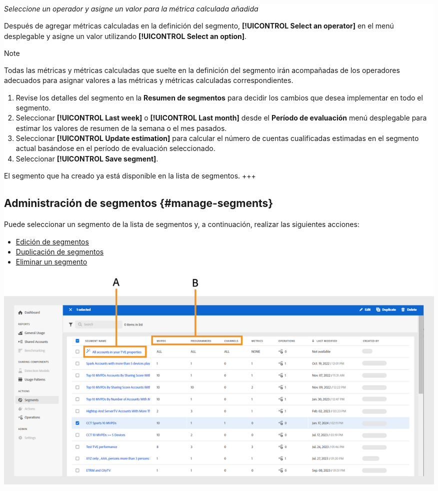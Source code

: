    *Seleccione un operador y asigne un valor para la métrica calculada añadida*

   Después de agregar métricas calculadas en la definición del segmento, **[!UICONTROL Select an operator]** en el menú desplegable y asigne un valor utilizando **[!UICONTROL Select an option]**.

   >[!NOTE]
   >
   >Todas las métricas y métricas calculadas que suelte en la definición del segmento irán acompañadas de los operadores adecuados para asignar valores a las métricas y métricas calculadas correspondientes.

1. Revise los detalles del segmento en la **Resumen de segmentos** para decidir los cambios que desea implementar en todo el segmento.
1. Seleccionar **[!UICONTROL Last week]** o **[!UICONTROL Last month]** desde el **Período de evaluación** menú desplegable para estimar los valores de resumen de la semana o el mes pasados.
1. Seleccionar **[!UICONTROL Update estimation]** para calcular el número de cuentas cualificadas estimadas en el segmento actual basándose en el período de evaluación seleccionado.
1. Seleccionar **[!UICONTROL Save segment]**.

El segmento que ha creado ya está disponible en la lista de segmentos.
+++

## Administración de segmentos {#manage-segments}

Puede seleccionar un segmento de la lista de segmentos y, a continuación, realizar las siguientes acciones:

* [Edición de segmentos](#edit-segment)
* [Duplicación de segmentos](#duplicate-segment)
* [Eliminar un segmento](#delete-segment)

![Editar, duplicar o eliminar un segmento](assets/manage-segments-list.png)
